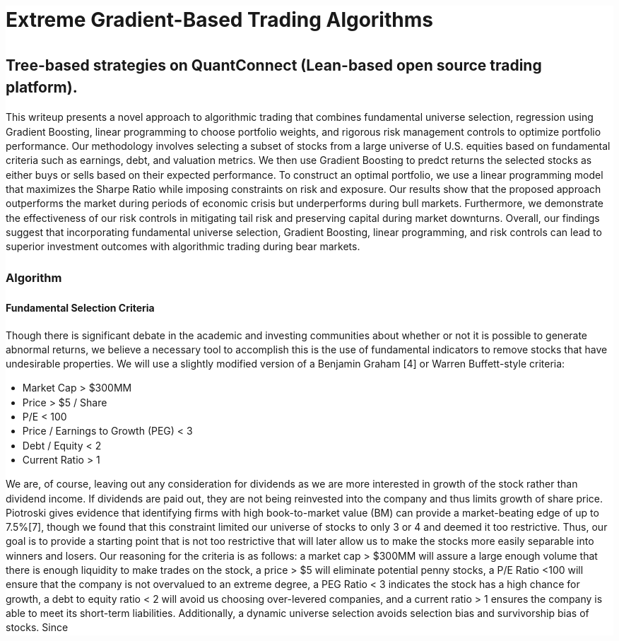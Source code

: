 # Extreme Gradient-Based Trading Algorithms

## Tree-based strategies on QuantConnect (Lean-based open source trading platform).

This writeup presents a novel approach to algorithmic trading that combines fundamental universe selection, regression using Gradient Boosting, linear programming to choose portfolio weights, and rigorous risk management controls to optimize portfolio performance. Our methodology involves selecting a subset of stocks from a large universe of U.S. equities based on fundamental criteria such as earnings, debt, and valuation metrics. We then use Gradient Boosting to predct returns the selected stocks as either buys or sells based on their expected performance. To construct an optimal portfolio, we use a linear programming model that maximizes the Sharpe Ratio while imposing constraints on risk and exposure. Our results show that the proposed approach outperforms the market during periods of economic crisis but underperforms during bull markets. Furthermore, we demonstrate the effectiveness of our risk controls in mitigating tail risk and preserving capital during market downturns. Overall, our findings suggest that incorporating fundamental universe selection, Gradient Boosting, linear programming, and risk controls can lead to superior investment outcomes with algorithmic trading during bear markets.

### Algorithm

#### Fundamental Selection Criteria

Though there is significant debate in the academic and investing communities about whether or not it is
possible to generate abnormal returns, we believe a necessary tool to accomplish this is the use of fundamental
indicators to remove stocks that have undesirable properties. We will use a slightly modified version of a
Benjamin Graham [4] or Warren Buffett-style criteria:

* Market Cap > $300MM
* Price > $5 / Share
* P/E < 100
* Price / Earnings to Growth (PEG) < 3
* Debt / Equity < 2
* Current Ratio > 1

We are, of course, leaving out any consideration for dividends as we are more interested in growth of
the stock rather than dividend income. If dividends are paid out, they are not being reinvested into the
company and thus limits growth of share price. Piotroski gives evidence that identifying firms with high
book-to-market value (BM) can provide a market-beating edge of up to 7.5%[7], though we found that this
constraint limited our universe of stocks to only 3 or 4 and deemed it too restrictive. Thus, our goal is to
provide a starting point that is not too restrictive that will later allow us to make the stocks more easily
separable into winners and losers. Our reasoning for the criteria is as follows: a market cap > $300MM will
assure a large enough volume that there is enough liquidity to make trades on the stock, a price > $5 will
eliminate potential penny stocks, a P/E Ratio <100 will ensure that the company is not overvalued to an
extreme degree, a PEG Ratio < 3 indicates the stock has a high chance for growth, a debt to equity ratio
< 2 will avoid us choosing over-levered companies, and a current ratio > 1 ensures the company is able to
meet its short-term liabilities.
Additionally, a dynamic universe selection avoids selection bias and survivorship bias of stocks. Since